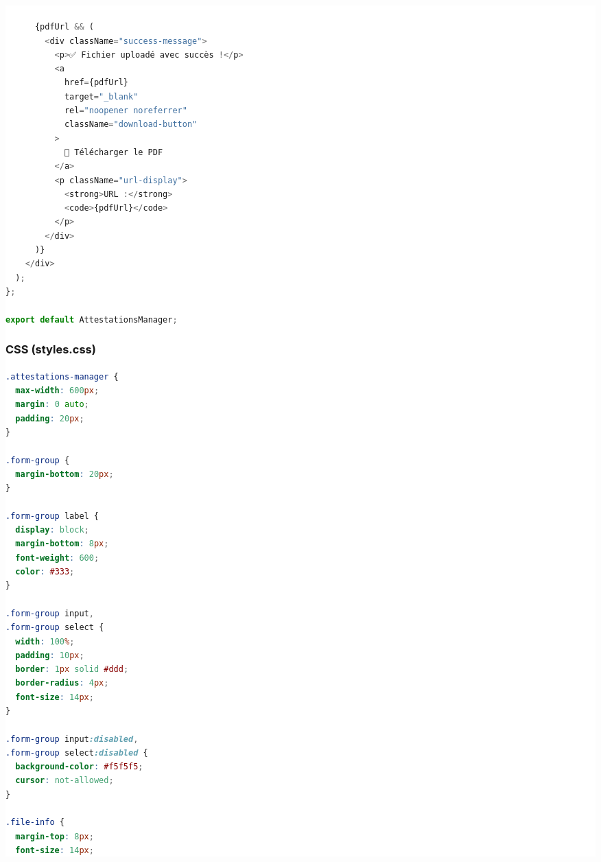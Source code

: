 ```typescript

      {pdfUrl && (
        <div className="success-message">
          <p>✅ Fichier uploadé avec succès !</p>
          <a 
            href={pdfUrl} 
            target="_blank" 
            rel="noopener noreferrer"
            className="download-button"
          >
            📄 Télécharger le PDF
          </a>
          <p className="url-display">
            <strong>URL :</strong> 
            <code>{pdfUrl}</code>
          </p>
        </div>
      )}
    </div>
  );
};

export default AttestationsManager;
```

### CSS (styles.css)

```css
.attestations-manager {
  max-width: 600px;
  margin: 0 auto;
  padding: 20px;
}

.form-group {
  margin-bottom: 20px;
}

.form-group label {
  display: block;
  margin-bottom: 8px;
  font-weight: 600;
  color: #333;
}

.form-group input,
.form-group select {
  width: 100%;
  padding: 10px;
  border: 1px solid #ddd;
  border-radius: 4px;
  font-size: 14px;
}

.form-group input:disabled,
.form-group select:disabled {
  background-color: #f5f5f5;
  cursor: not-allowed;
}

.file-info {
  margin-top: 8px;
  font-size: 14px;
```